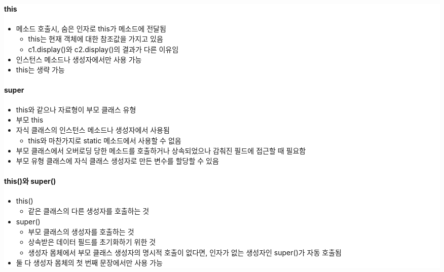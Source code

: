 #### this

- 메소드 호출시, 숨은 인자로 this가 메소드에 전달됨
  - this는 현재 객체에 대한 참조값을 가지고 있음
  - c1.display()와 c2.display()의 결과가 다른 이유임
- 인스턴스 메소드나 생성자에서만 사용 가능
- this는 생략 가능

#### super

- this와 같으나 자료형이 부모 클래스 유형
- 부모 this
- 자식 클래스의 인스턴스 메소드나 생성자에서 사용됨
  - this와 마찬가지로 static 메소드에서 사용할 수 없음
- 부모 클래스에서 오버로딩 당한 메소드를 호출하거나 상속되었으나 감춰진 필드에 접근할 때 필요함
- 부모 유형 클래스에 자식 클래스 생성자로 만든 변수를 할당할 수 있음

#### this()와 super()

- this()
  - 같은 클래스의 다른 생성자를 호출하는 것
- super()
  - 부모 클래스의 생성자를 호출하는 것
  - 상속받은 데이터 필드를 초기화하기 위한 것
  - 생성자 몸체에서 부모 클래스 생성자의 명시적 호출이 없다면, 인자가 없는 생성자인 super()가 자동 호출됨
- 둘 다 생성자 몸체의 첫 번째 문장에서만 사용 가능

